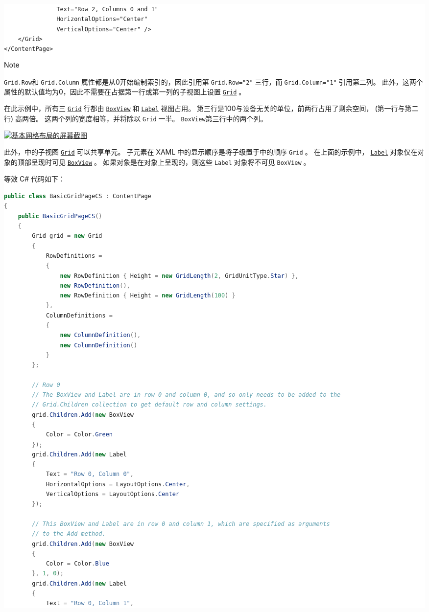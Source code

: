```xaml
               Text="Row 2, Columns 0 and 1"
               HorizontalOptions="Center"
               VerticalOptions="Center" />
    </Grid>
</ContentPage>
```

> [!NOTE]
> `Grid.Row`和 `Grid.Column` 属性都是从0开始编制索引的，因此引用第 `Grid.Row="2"` 三行，而 `Grid.Column="1"` 引用第二列。 此外，这两个属性的默认值均为0，因此不需要在占据第一行或第一列的子视图上设置 [`Grid`](xref:Xamarin.Forms.Grid) 。

在此示例中，所有三 [`Grid`](xref:Xamarin.Forms.Grid) 行都由 [`BoxView`](xref:Xamarin.Forms.BoxView) 和 [`Label`](xref:Xamarin.Forms.Label) 视图占用。 第三行是100与设备无关的单位，前两行占用了剩余空间， (第一行与第二行) 高两倍。 这两个列的宽度相等，并将除以 `Grid` 一半。 `BoxView`第三行中的两个列。

[![基本网格布局的屏幕截图](grid-images/basic.png "基本网格布局")](grid-images/basic-large.png#lightbox "基本网格布局")

此外，中的子视图 [`Grid`](xref:Xamarin.Forms.Grid) 可以共享单元。 子元素在 XAML 中的显示顺序是将子级置于中的顺序 `Grid` 。 在上面的示例中， [`Label`](xref:Xamarin.Forms.Label) 对象仅在对象的顶部呈现时可见 [`BoxView`](xref:Xamarin.Forms.BoxView) 。 如果对象是在对象上呈现的，则这些 `Label` 对象将不可见 `BoxView` 。

等效 C# 代码如下：

```csharp
public class BasicGridPageCS : ContentPage
{
    public BasicGridPageCS()
    {
        Grid grid = new Grid
        {
            RowDefinitions =
            {
                new RowDefinition { Height = new GridLength(2, GridUnitType.Star) },
                new RowDefinition(),
                new RowDefinition { Height = new GridLength(100) }
            },
            ColumnDefinitions =
            {
                new ColumnDefinition(),
                new ColumnDefinition()
            }
        };

        // Row 0
        // The BoxView and Label are in row 0 and column 0, and so only needs to be added to the
        // Grid.Children collection to get default row and column settings.
        grid.Children.Add(new BoxView
        {
            Color = Color.Green
        });
        grid.Children.Add(new Label
        {
            Text = "Row 0, Column 0",
            HorizontalOptions = LayoutOptions.Center,
            VerticalOptions = LayoutOptions.Center
        });

        // This BoxView and Label are in row 0 and column 1, which are specified as arguments
        // to the Add method.
        grid.Children.Add(new BoxView
        {
            Color = Color.Blue
        }, 1, 0);
        grid.Children.Add(new Label
        {
            Text = "Row 0, Column 1",
```
